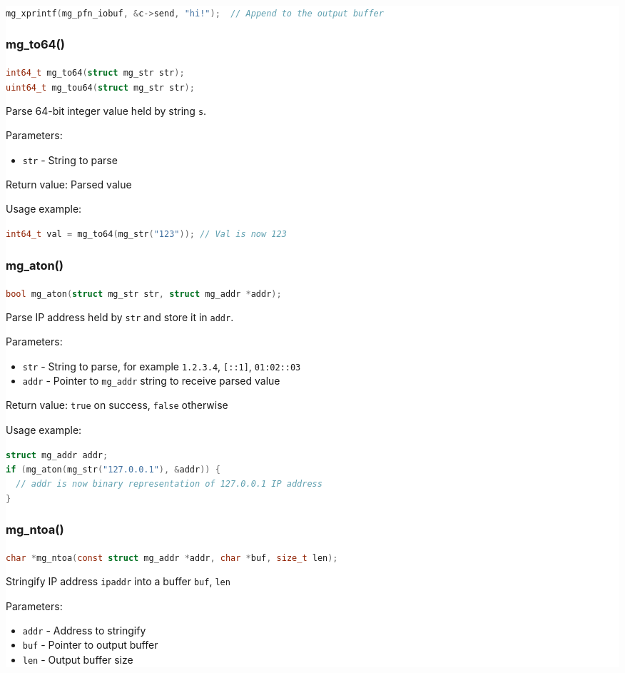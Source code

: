```c
mg_xprintf(mg_pfn_iobuf, &c->send, "hi!");  // Append to the output buffer
```

### mg\_to64()

```c
int64_t mg_to64(struct mg_str str);
uint64_t mg_tou64(struct mg_str str);
```

Parse 64-bit integer value held by string `s`.

Parameters:
- `str` - String to parse

Return value: Parsed value

Usage example:

```c
int64_t val = mg_to64(mg_str("123")); // Val is now 123
```

### mg\_aton()

```c
bool mg_aton(struct mg_str str, struct mg_addr *addr);
```

Parse IP address held by `str` and store it in `addr`.

Parameters:
- `str` - String to parse, for example `1.2.3.4`, `[::1]`, `01:02::03`
- `addr` - Pointer to `mg_addr` string to receive parsed value

Return value: `true` on success, `false` otherwise

Usage example:

```c
struct mg_addr addr;
if (mg_aton(mg_str("127.0.0.1"), &addr)) {
  // addr is now binary representation of 127.0.0.1 IP address
}
```

### mg\_ntoa()

```c
char *mg_ntoa(const struct mg_addr *addr, char *buf, size_t len);
```

Stringify IP address `ipaddr` into a buffer `buf`, `len`

Parameters:
- `addr` - Address to stringify
- `buf` - Pointer to output buffer
- `len` - Output buffer size

